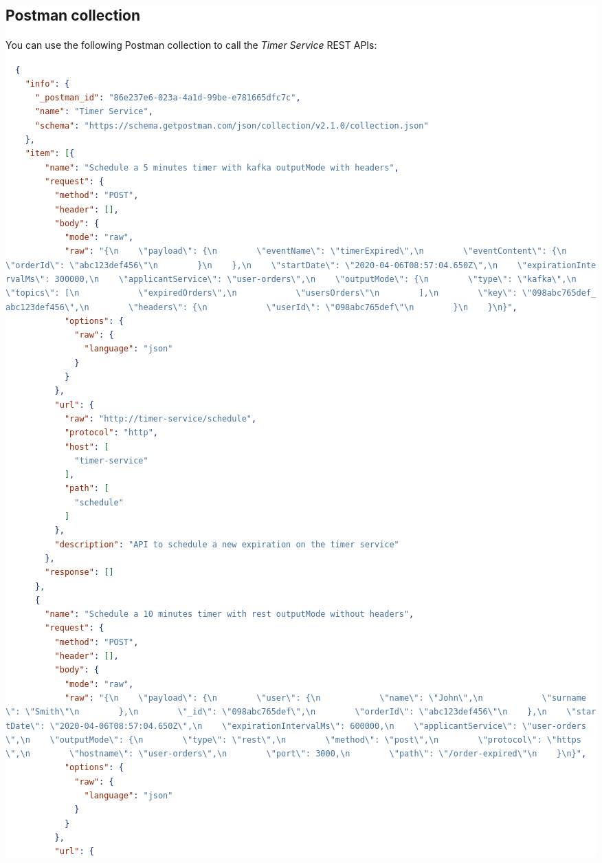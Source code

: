 ## Postman collection

You can use the following Postman collection to call the _Timer Service_ REST APIs:

```JSON
  {
    "info": {
      "_postman_id": "86e237e6-023a-4a1d-99be-e781665dfc7c",
      "name": "Timer Service",
      "schema": "https://schema.getpostman.com/json/collection/v2.1.0/collection.json"
    },
    "item": [{
        "name": "Schedule a 5 minutes timer with kafka outputMode with headers",
        "request": {
          "method": "POST",
          "header": [],
          "body": {
            "mode": "raw",
            "raw": "{\n    \"payload\": {\n        \"eventName\": \"timerExpired\",\n        \"eventContent\": {\n            \"orderId\": \"abc123def456\"\n        }\n    },\n    \"startDate\": \"2020-04-06T08:57:04.650Z\",\n    \"expirationIntervalMs\": 300000,\n    \"applicantService\": \"user-orders\",\n    \"outputMode\": {\n        \"type\": \"kafka\",\n        \"topics\": [\n            \"expiredOrders\",\n            \"usersOrders\"\n        ],\n        \"key\": \"098abc765def_abc123def456\",\n        \"headers\": {\n            \"userId\": \"098abc765def\"\n        }\n    }\n}",
            "options": {
              "raw": {
                "language": "json"
              }
            }
          },
          "url": {
            "raw": "http://timer-service/schedule",
            "protocol": "http",
            "host": [
              "timer-service"
            ],
            "path": [
              "schedule"
            ]
          },
          "description": "API to schedule a new expiration on the timer service"
        },
        "response": []
      },
      {
        "name": "Schedule a 10 minutes timer with rest outputMode without headers",
        "request": {
          "method": "POST",
          "header": [],
          "body": {
            "mode": "raw",
            "raw": "{\n    \"payload\": {\n        \"user\": {\n            \"name\": \"John\",\n            \"surname\": \"Smith\"\n        },\n        \"_id\": \"098abc765def\",\n        \"orderId\": \"abc123def456\"\n    },\n    \"startDate\": \"2020-04-06T08:57:04.650Z\",\n    \"expirationIntervalMs\": 600000,\n    \"applicantService\": \"user-orders\",\n    \"outputMode\": {\n        \"type\": \"rest\",\n        \"method\": \"post\",\n        \"protocol\": \"https\",\n        \"hostname\": \"user-orders\",\n        \"port\": 3000,\n        \"path\": \"/order-expired\"\n    }\n}",
            "options": {
              "raw": {
                "language": "json"
              }
            }
          },
          "url": {
```